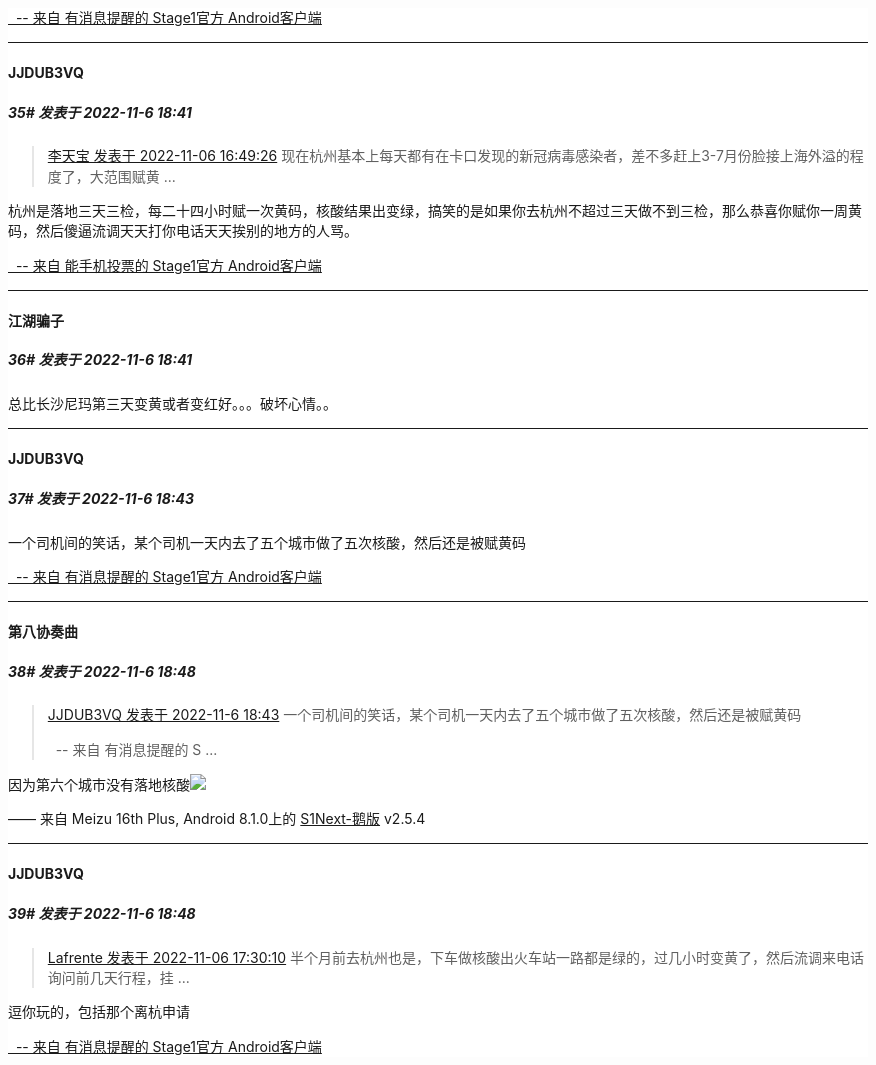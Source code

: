 [  -- 来自 有消息提醒的 Stage1官方 Android客户端](https://www.coolapk.com/apk/140634)

*****

####  JJDUB3VQ  
##### 35#       发表于 2022-11-6 18:41

<blockquote><a href="httphttps://bbs.saraba1st.com/2b/forum.php?mod=redirect&amp;goto=findpost&amp;pid=58301931&amp;ptid=2103531" target="_blank">李天宝 发表于 2022-11-06 16:49:26</a>
现在杭州基本上每天都有在卡口发现的新冠病毒感染者，差不多赶上3-7月份脸接上海外溢的程度了，大范围赋黄 ...</blockquote>杭州是落地三天三检，每二十四小时赋一次黄码，核酸结果出变绿，搞笑的是如果你去杭州不超过三天做不到三检，那么恭喜你赋你一周黄码，然后傻逼流调天天打你电话天天挨别的地方的人骂。

[  -- 来自 能手机投票的 Stage1官方 Android客户端](https://www.coolapk.com/apk/140634)

*****

####  江湖骗子  
##### 36#       发表于 2022-11-6 18:41

总比长沙尼玛第三天变黄或者变红好。。。破坏心情。。

*****

####  JJDUB3VQ  
##### 37#       发表于 2022-11-6 18:43

一个司机间的笑话，某个司机一天内去了五个城市做了五次核酸，然后还是被赋黄码

[  -- 来自 有消息提醒的 Stage1官方 Android客户端](https://www.coolapk.com/apk/140634)

*****

####  第八协奏曲  
##### 38#       发表于 2022-11-6 18:48

<blockquote><a href="httphttps://bbs.saraba1st.com/2b/forum.php?mod=redirect&amp;goto=findpost&amp;pid=58304246&amp;ptid=2103531" target="_blank">JJDUB3VQ 发表于 2022-11-6 18:43</a>
一个司机间的笑话，某个司机一天内去了五个城市做了五次核酸，然后还是被赋黄码

  -- 来自 有消息提醒的 S ...</blockquote>
因为第六个城市没有落地核酸<img src="https://static.saraba1st.com/image/smiley/face2017/003.png" referrerpolicy="no-referrer">

—— 来自 Meizu 16th Plus, Android 8.1.0上的 [S1Next-鹅版](https://github.com/ykrank/S1-Next/releases) v2.5.4

*****

####  JJDUB3VQ  
##### 39#       发表于 2022-11-6 18:48

<blockquote><a href="httphttps://bbs.saraba1st.com/2b/forum.php?mod=redirect&amp;goto=findpost&amp;pid=58302906&amp;ptid=2103531" target="_blank">Lafrente 发表于 2022-11-06 17:30:10</a>
半个月前去杭州也是，下车做核酸出火车站一路都是绿的，过几小时变黄了，然后流调来电话询问前几天行程，挂 ...</blockquote>逗你玩的，包括那个离杭申请

[  -- 来自 有消息提醒的 Stage1官方 Android客户端](https://www.coolapk.com/apk/140634)
